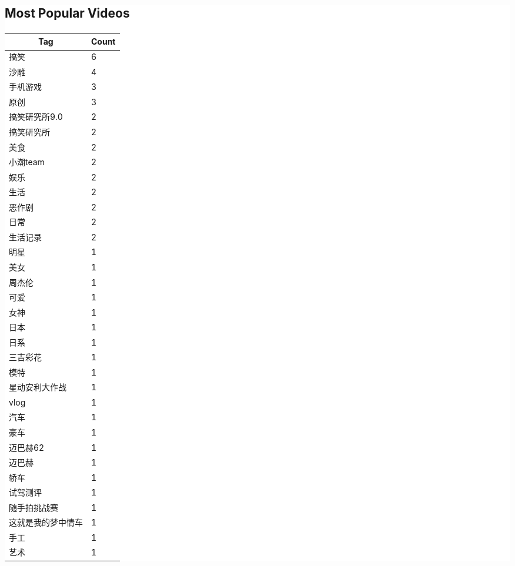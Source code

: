 
## Most Popular Videos
| Tag | Count |
| --- | --- |
| 搞笑 | 6 |
| 沙雕 | 4 |
| 手机游戏 | 3 |
| 原创 | 3 |
| 搞笑研究所9.0 | 2 |
| 搞笑研究所 | 2 |
| 美食 | 2 |
| 小潮team | 2 |
| 娱乐 | 2 |
| 生活 | 2 |
| 恶作剧 | 2 |
| 日常 | 2 |
| 生活记录 | 2 |
| 明星 | 1 |
| 美女 | 1 |
| 周杰伦 | 1 |
| 可爱 | 1 |
| 女神 | 1 |
| 日本 | 1 |
| 日系 | 1 |
| 三吉彩花 | 1 |
| 模特 | 1 |
| 星动安利大作战 | 1 |
| vlog | 1 |
| 汽车 | 1 |
| 豪车 | 1 |
| 迈巴赫62 | 1 |
| 迈巴赫 | 1 |
| 轿车 | 1 |
| 试驾测评 | 1 |
| 随手拍挑战赛 | 1 |
| 这就是我的梦中情车 | 1 |
| 手工 | 1 |
| 艺术 | 1 |